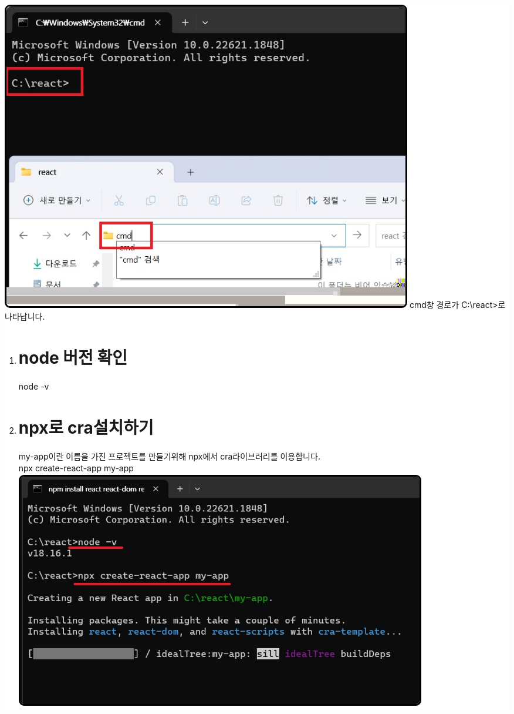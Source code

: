    <img style="border: 3px solid black;border-radius:9px;width:680px;" src="../../imgs/react/path_cmdwindow.jpg">   
   cmd창 경로가 C:\react>로 나타납니다.

1. # node 버전 확인
   node -v

1. # npx로 cra설치하기
   my-app이란 이름을 가진 프로젝트를 만들기위해 npx에서 cra라이브러리를 이용합니다.   
   npx create-react-app my-app    
   <img style="border: 3px solid black;border-radius:9px;width:680px;" src="../../imgs/react/cmd_make_app.jpg">   
